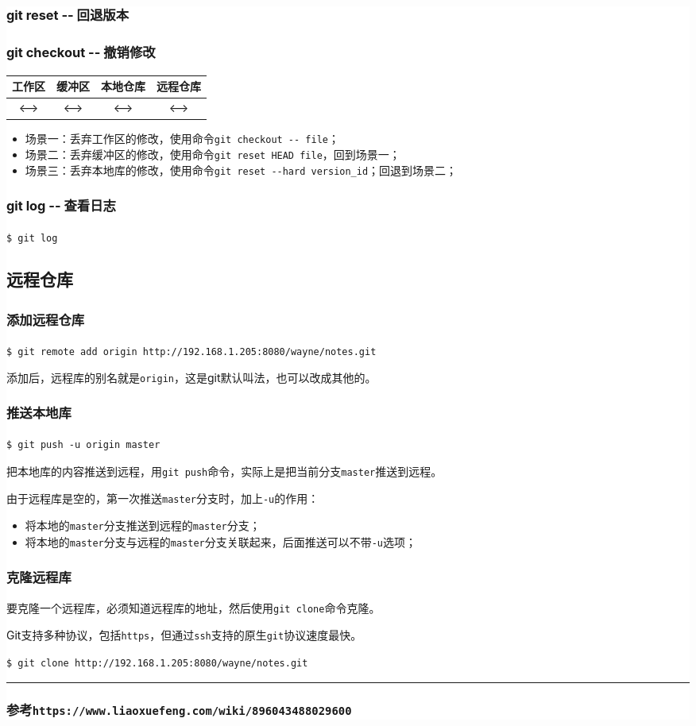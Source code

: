### git reset -- 回退版本

### git checkout -- 撤销修改

| 工作区 | 缓冲区 | 本地仓库 | 远程仓库 |
| :----: | :----: | :------: | :------: |
|  <—>   |  <—>   |   <—>    |   <—>    |

* 场景一：丢弃工作区的修改，使用命令`git checkout -- file`；
* 场景二：丢弃缓冲区的修改，使用命令`git reset HEAD file`，回到场景一；
* 场景三：丢弃本地库的修改，使用命令`git reset --hard version_id`；回退到场景二；

### git log -- 查看日志

```shell
$ git log
```

## 远程仓库

### 添加远程仓库

```shell
$ git remote add origin http://192.168.1.205:8080/wayne/notes.git
```

添加后，远程库的别名就是`origin`，这是git默认叫法，也可以改成其他的。

### 推送本地库

```shell
$ git push -u origin master
```

把本地库的内容推送到远程，用`git push`命令，实际上是把当前分支`master`推送到远程。

由于远程库是空的，第一次推送`master`分支时，加上`-u`的作用：

- 将本地的`master`分支推送到远程的`master`分支；
- 将本地的`master`分支与远程的`master`分支关联起来，后面推送可以不带`-u`选项；

### 克隆远程库

要克隆一个远程库，必须知道远程库的地址，然后使用`git clone`命令克隆。

Git支持多种协议，包括`https`，但通过`ssh`支持的原生`git`协议速度最快。

```shell
$ git clone http://192.168.1.205:8080/wayne/notes.git
```

---

### 参考`https://www.liaoxuefeng.com/wiki/896043488029600`
